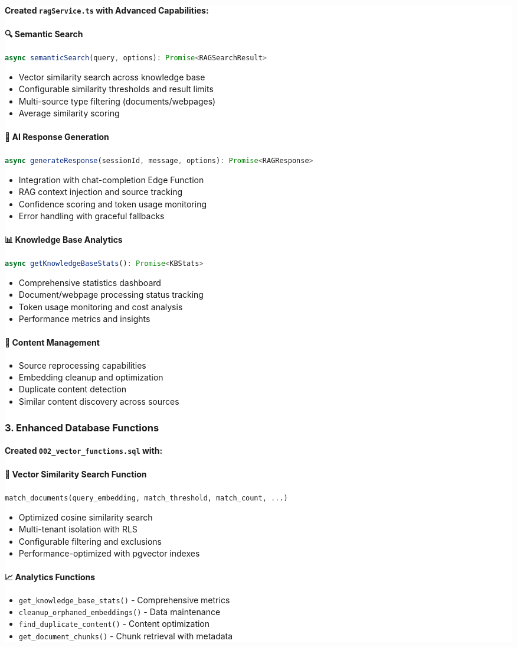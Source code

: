 **Created `ragService.ts` with Advanced Capabilities:**

#### 🔍 **Semantic Search**
```typescript
async semanticSearch(query, options): Promise<RAGSearchResult>
```
- Vector similarity search across knowledge base
- Configurable similarity thresholds and result limits
- Multi-source type filtering (documents/webpages)
- Average similarity scoring

#### 🤖 **AI Response Generation**
```typescript
async generateResponse(sessionId, message, options): Promise<RAGResponse>
```
- Integration with chat-completion Edge Function
- RAG context injection and source tracking
- Confidence scoring and token usage monitoring
- Error handling with graceful fallbacks

#### 📊 **Knowledge Base Analytics**
```typescript
async getKnowledgeBaseStats(): Promise<KBStats>
```
- Comprehensive statistics dashboard
- Document/webpage processing status tracking
- Token usage monitoring and cost analysis
- Performance metrics and insights

#### 🔄 **Content Management**
- Source reprocessing capabilities
- Embedding cleanup and optimization
- Duplicate content detection
- Similar content discovery across sources

### 3. Enhanced Database Functions

**Created `002_vector_functions.sql` with:**

#### 🎯 **Vector Similarity Search Function**
```sql
match_documents(query_embedding, match_threshold, match_count, ...)
```
- Optimized cosine similarity search
- Multi-tenant isolation with RLS
- Configurable filtering and exclusions
- Performance-optimized with pgvector indexes

#### 📈 **Analytics Functions**
- `get_knowledge_base_stats()` - Comprehensive metrics
- `cleanup_orphaned_embeddings()` - Data maintenance
- `find_duplicate_content()` - Content optimization
- `get_document_chunks()` - Chunk retrieval with metadata
